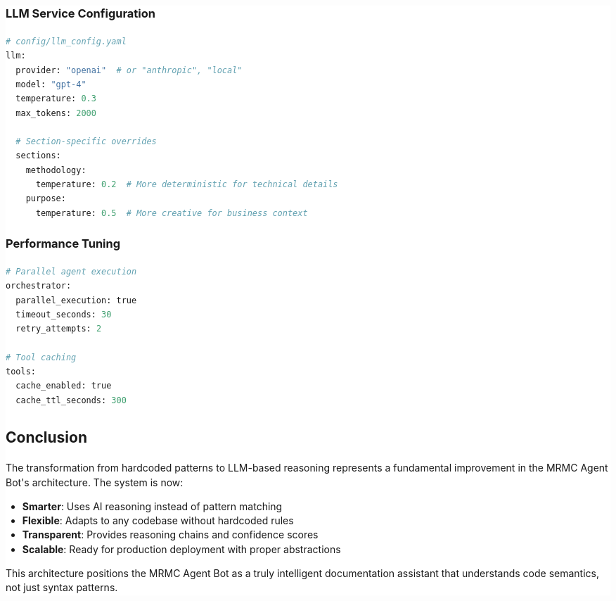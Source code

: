 ### LLM Service Configuration
```python
# config/llm_config.yaml
llm:
  provider: "openai"  # or "anthropic", "local"
  model: "gpt-4"
  temperature: 0.3
  max_tokens: 2000
  
  # Section-specific overrides
  sections:
    methodology:
      temperature: 0.2  # More deterministic for technical details
    purpose:
      temperature: 0.5  # More creative for business context
```

### Performance Tuning
```python
# Parallel agent execution
orchestrator:
  parallel_execution: true
  timeout_seconds: 30
  retry_attempts: 2
  
# Tool caching
tools:
  cache_enabled: true
  cache_ttl_seconds: 300
```

## Conclusion

The transformation from hardcoded patterns to LLM-based reasoning represents a fundamental improvement in the MRMC Agent Bot's architecture. The system is now:

- **Smarter**: Uses AI reasoning instead of pattern matching
- **Flexible**: Adapts to any codebase without hardcoded rules
- **Transparent**: Provides reasoning chains and confidence scores
- **Scalable**: Ready for production deployment with proper abstractions

This architecture positions the MRMC Agent Bot as a truly intelligent documentation assistant that understands code semantics, not just syntax patterns.